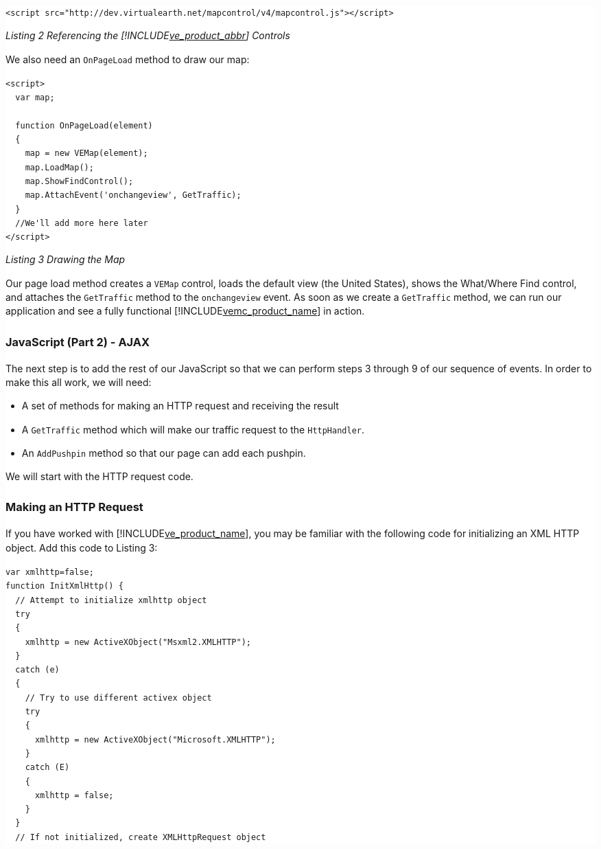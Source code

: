 ```  
<script src="http://dev.virtualearth.net/mapcontrol/v4/mapcontrol.js"></script>  
```  
  
 *Listing 2 Referencing the [!INCLUDE[ve_product_abbr](../articles/includes/ve-product-abbr-md.md)] Controls*  
  
 We also need an `OnPageLoad` method to draw our map:  
  
```  
<script>  
  var map;  
  
  function OnPageLoad(element)  
  {  
    map = new VEMap(element);  
    map.LoadMap();  
    map.ShowFindControl();  
    map.AttachEvent('onchangeview', GetTraffic);  
  }  
  //We'll add more here later  
</script>  
```  
  
 *Listing 3 Drawing the Map*  
  
 Our page load method creates a `VEMap` control, loads the default view (the United States), shows the What/Where Find control, and attaches the `GetTraffic` method to the `onchangeview` event.  As soon as we create a `GetTraffic` method, we can run our application and see a fully functional [!INCLUDE[vemc_product_name](../articles/includes/vemc-product-name-md.md)] in action.  
  
### JavaScript (Part 2) - AJAX  
 The next step is to add the rest of our JavaScript so that we can perform steps 3 through 9 of our sequence of events.  In order to make this all work, we will need:  
  
-   A set of methods for making an HTTP request and receiving the result  
  
-   A `GetTraffic` method which will make our traffic request to the `HttpHandler`.  
  
-   An `AddPushpin` method so that our page can add each pushpin.  
  
 We will start with the HTTP request code.  
  
### Making an HTTP Request  
 If you have worked with [!INCLUDE[ve_product_name](../articles/includes/ve-product-name-md.md)], you may be familiar with the following code for initializing an XML HTTP object. Add this code to Listing 3:  
  
```  
var xmlhttp=false;  
function InitXmlHttp() {  
  // Attempt to initialize xmlhttp object  
  try  
  {  
    xmlhttp = new ActiveXObject("Msxml2.XMLHTTP");  
  }  
  catch (e)  
  {  
    // Try to use different activex object  
    try  
    {  
      xmlhttp = new ActiveXObject("Microsoft.XMLHTTP");  
    }  
    catch (E)  
    {  
      xmlhttp = false;  
    }  
  }  
  // If not initialized, create XMLHttpRequest object  
```